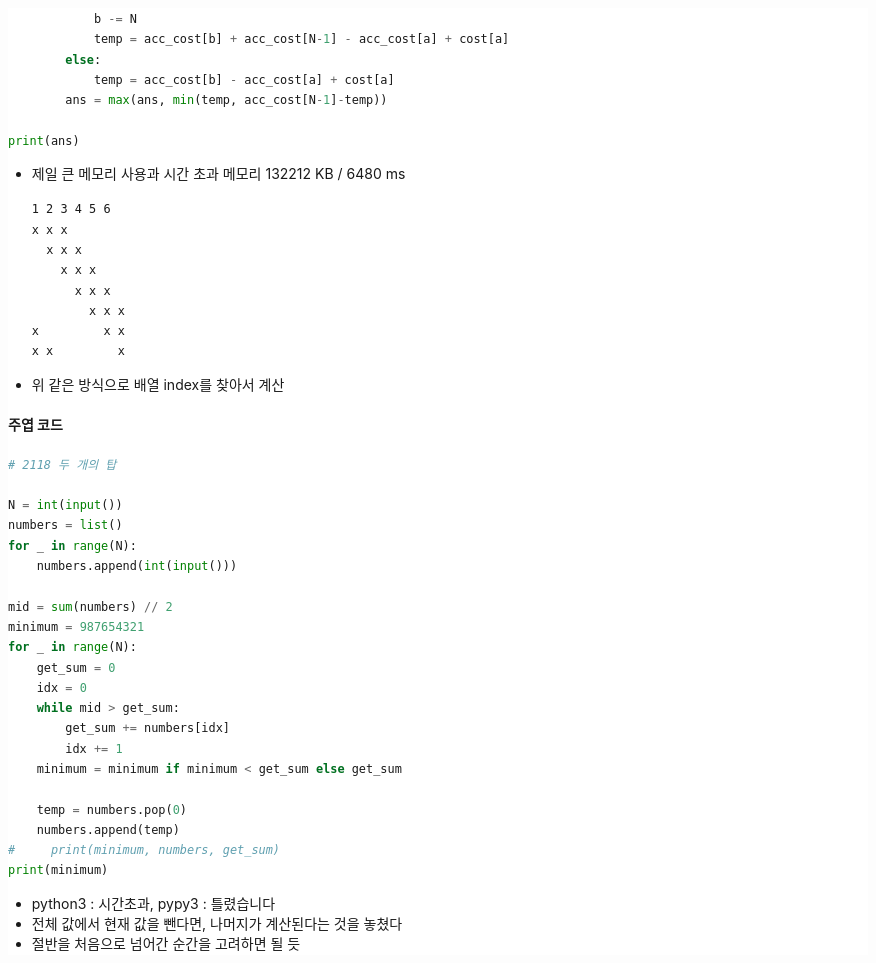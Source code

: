 ```python
            b -= N
            temp = acc_cost[b] + acc_cost[N-1] - acc_cost[a] + cost[a]
        else:
            temp = acc_cost[b] - acc_cost[a] + cost[a]
        ans = max(ans, min(temp, acc_cost[N-1]-temp))

print(ans)
```

- 제일 큰 메모리 사용과 시간 초과 메모리 132212 KB / 6480 ms

  ```
  1 2 3 4 5 6
  x x x
    x x x
      x x x 
        x x x
          x x x
  x         x x
  x x         x
  ```

- 위 같은 방식으로 배열 index를 찾아서 계산



#### 주엽 코드

```python
# 2118 두 개의 탑

N = int(input())
numbers = list()
for _ in range(N):
    numbers.append(int(input()))
    
mid = sum(numbers) // 2
minimum = 987654321
for _ in range(N):
    get_sum = 0
    idx = 0
    while mid > get_sum:
        get_sum += numbers[idx]
        idx += 1
    minimum = minimum if minimum < get_sum else get_sum
    
    temp = numbers.pop(0)
    numbers.append(temp)
#     print(minimum, numbers, get_sum)
print(minimum)
```

- python3 : 시간초과, pypy3 : 틀렸습니다
- 전체 값에서 현재 값을 뺀다면, 나머지가 계산된다는 것을 놓쳤다
- 절반을 처음으로 넘어간 순간을 고려하면 될 듯
